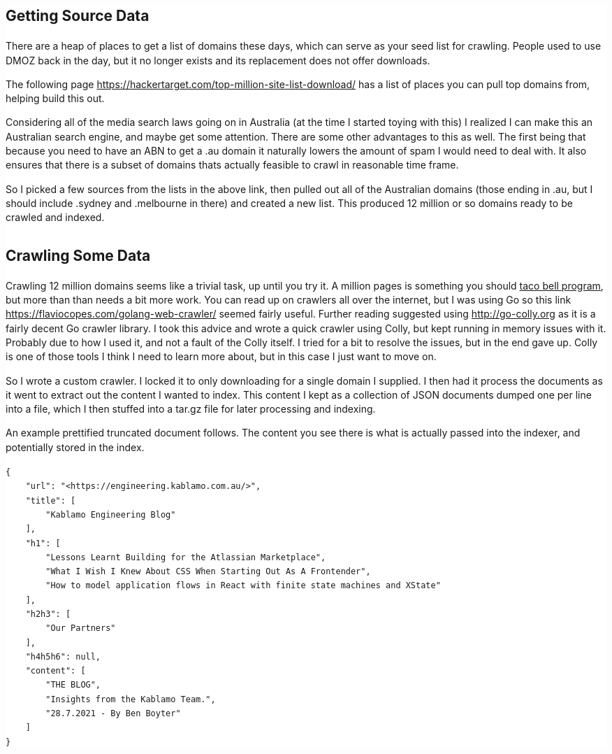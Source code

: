 ## Getting Source Data

There are a heap of places to get a list of domains these days, which can serve as your seed list for crawling. People used to use DMOZ back in the day, but it no longer exists and its replacement does not offer downloads.

The following page <https://hackertarget.com/top-million-site-list-download/> has a list of places you can pull top domains from, helping build this out.

Considering all of the media search laws going on in Australia (at the time I started toying with this) I realized I can make this an Australian search engine, and maybe get some attention. There are some other advantages to this as well. The first being that because you need to have an ABN to get a .au domain it naturally lowers the amount of spam I would need to deal with. It also ensures that there is a subset of domains thats actually feasible to crawl in reasonable time frame.

So I picked a few sources from the lists in the above link, then pulled out all of the Australian domains (those ending in .au, but I should include .sydney and .melbourne in there) and created a new list. This produced 12 million or so domains ready to be crawled and indexed.

## Crawling Some Data

Crawling 12 million domains seems like a trivial task, up until you try it. A million pages is something you should [taco bell program](http://widgetsandshit.com/teddziuba/2010/10/taco-bell-programming.html), but more than than needs a bit more work. You can read up on crawlers all over the internet, but I was using Go so this link <https://flaviocopes.com/golang-web-crawler/> seemed fairly useful. Further reading suggested using <http://go-colly.org> as it is a fairly decent Go crawler library. I took this advice and wrote a quick crawler using Colly, but kept running in memory issues with it. Probably due to how I used it, and not a fault of the Colly itself. I tried for a bit to resolve the issues, but in the end gave up. Colly is one of those tools I think I need to learn more about, but in this case I just want to move on.

So I wrote a custom crawler. I locked it to only downloading for a single domain I supplied. I then had it process the documents as it went to extract out the content I wanted to index. This content I kept as a collection of JSON documents dumped one per line into a file, which I then stuffed into a tar.gz file for later processing and indexing.

An example prettified truncated document follows. The content you see there is what is actually passed into the indexer, and potentially stored in the index.

```
{
    "url": "<https://engineering.kablamo.com.au/>",
    "title": [
        "Kablamo Engineering Blog"
    ],
    "h1": [
        "Lessons Learnt Building for the Atlassian Marketplace",
        "What I Wish I Knew About CSS When Starting Out As A Frontender",
        "How to model application flows in React with finite state machines and XState"
    ],
    "h2h3": [
        "Our Partners"
    ],
    "h4h5h6": null,
    "content": [
        "THE BLOG",
        "Insights from the Kablamo Team.",
        "28.7.2021 - By Ben Boyter"
    ]
}

```
